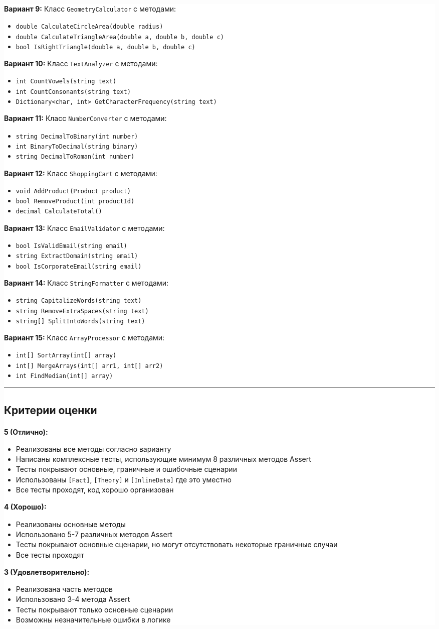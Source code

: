 **Вариант 9:** Класс `GeometryCalculator` с методами:
- `double CalculateCircleArea(double radius)`
- `double CalculateTriangleArea(double a, double b, double c)`
- `bool IsRightTriangle(double a, double b, double c)`

**Вариант 10:** Класс `TextAnalyzer` с методами:
- `int CountVowels(string text)`
- `int CountConsonants(string text)`
- `Dictionary<char, int> GetCharacterFrequency(string text)`

**Вариант 11:** Класс `NumberConverter` с методами:
- `string DecimalToBinary(int number)`
- `int BinaryToDecimal(string binary)`
- `string DecimalToRoman(int number)`

**Вариант 12:** Класс `ShoppingCart` с методами:
- `void AddProduct(Product product)`
- `bool RemoveProduct(int productId)`
- `decimal CalculateTotal()`

**Вариант 13:** Класс `EmailValidator` с методами:
- `bool IsValidEmail(string email)`
- `string ExtractDomain(string email)`
- `bool IsCorporateEmail(string email)`

**Вариант 14:** Класс `StringFormatter` с методами:
- `string CapitalizeWords(string text)`
- `string RemoveExtraSpaces(string text)`
- `string[] SplitIntoWords(string text)`

**Вариант 15:** Класс `ArrayProcessor` с методами:
- `int[] SortArray(int[] array)`
- `int[] MergeArrays(int[] arr1, int[] arr2)`
- `int FindMedian(int[] array)`

---

## **Критерии оценки**

**5 (Отлично):**
- Реализованы все методы согласно варианту
- Написаны комплексные тесты, использующие минимум 8 различных методов Assert
- Тесты покрывают основные, граничные и ошибочные сценарии
- Использованы `[Fact]`, `[Theory]` и `[InlineData]` где это уместно
- Все тесты проходят, код хорошо организован

**4 (Хорошо):**
- Реализованы основные методы
- Использовано 5-7 различных методов Assert
- Тесты покрывают основные сценарии, но могут отсутствовать некоторые граничные случаи
- Все тесты проходят

**3 (Удовлетворительно):**
- Реализована часть методов
- Использовано 3-4 метода Assert
- Тесты покрывают только основные сценарии
- Возможны незначительные ошибки в логике
